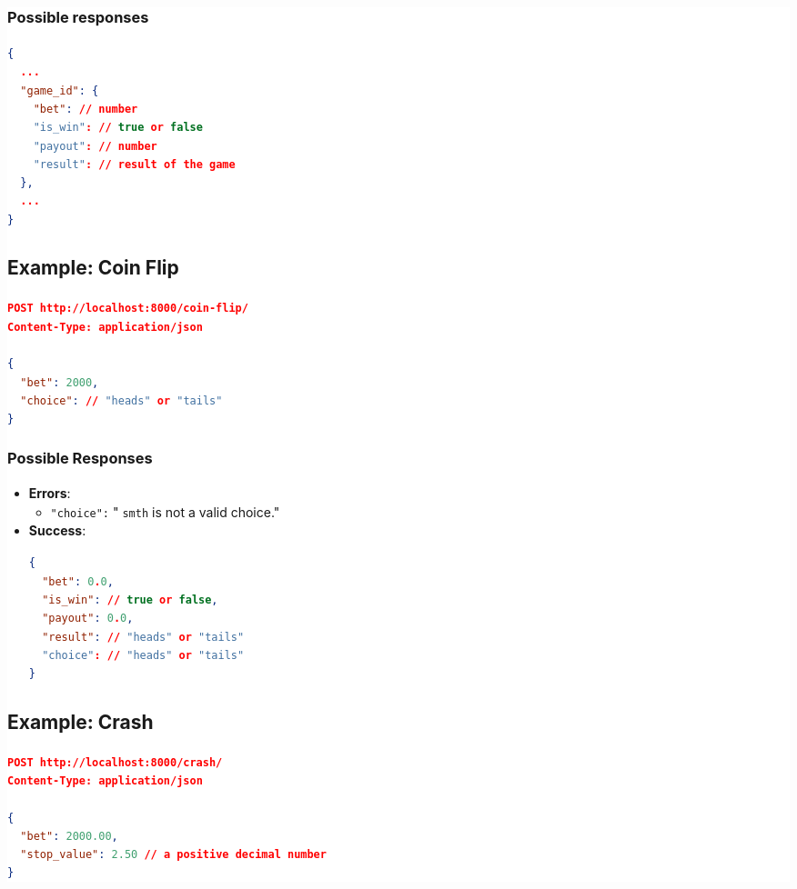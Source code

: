 ### Possible responses

```json
{
  ...
  "game_id": {
    "bet": // number
    "is_win": // true or false
    "payout": // number
    "result": // result of the game
  },
  ...
}
```

## Example: Coin Flip
```json
POST http://localhost:8000/coin-flip/
Content-Type: application/json

{
  "bet": 2000,
  "choice": // "heads" or "tails"
}
```

### Possible Responses

- **Errors**:
  - `"choice":` " `smth` is not a valid choice."
- **Success**:
  ```json
  {
    "bet": 0.0,
    "is_win": // true or false,
    "payout": 0.0,
    "result": // "heads" or "tails"
    "choice": // "heads" or "tails"
  }
  ```

## Example: Crash
```json
POST http://localhost:8000/crash/
Content-Type: application/json

{
  "bet": 2000.00,
  "stop_value": 2.50 // a positive decimal number
}
```
